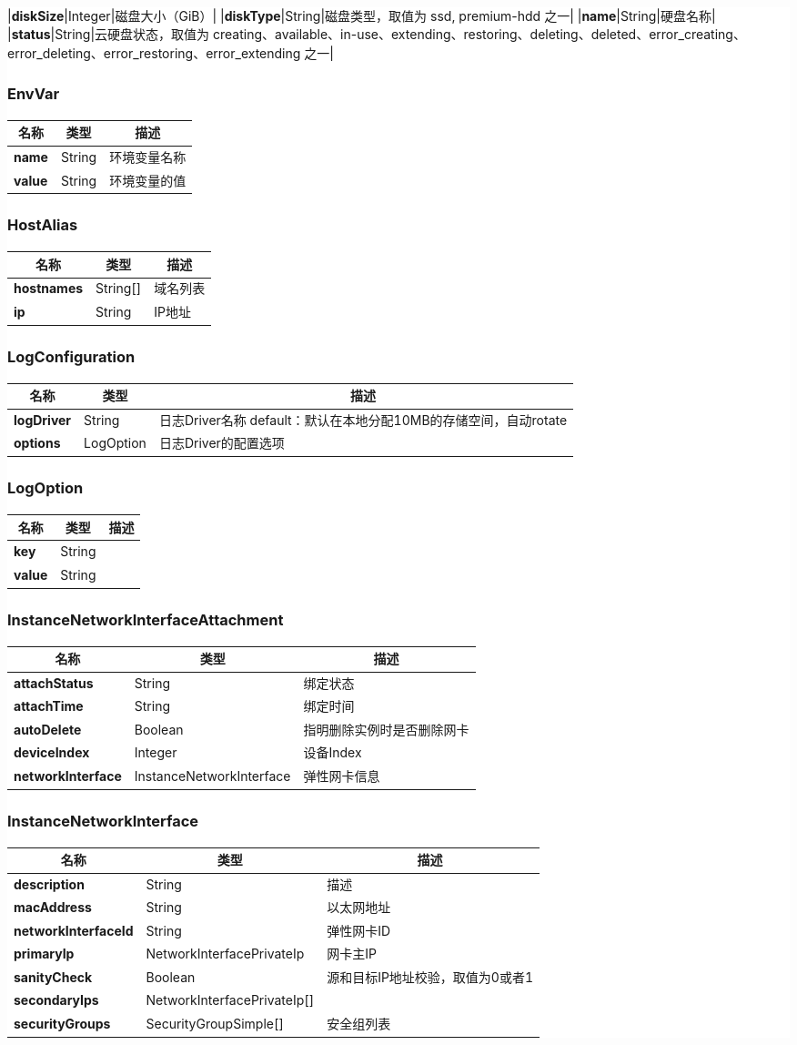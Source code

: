 |**diskSize**|Integer|磁盘大小（GiB）|
|**diskType**|String|磁盘类型，取值为 ssd, premium-hdd 之一|
|**name**|String|硬盘名称|
|**status**|String|云硬盘状态，取值为 creating、available、in-use、extending、restoring、deleting、deleted、error_creating、error_deleting、error_restoring、error_extending 之一|
### EnvVar
|名称|类型|描述|
|---|---|---|
|**name**|String|环境变量名称|
|**value**|String|环境变量的值|
### HostAlias
|名称|类型|描述|
|---|---|---|
|**hostnames**|String[]|域名列表|
|**ip**|String|IP地址|
### LogConfiguration
|名称|类型|描述|
|---|---|---|
|**logDriver**|String|日志Driver名称  default：默认在本地分配10MB的存储空间，自动rotate|
|**options**|LogOption|日志Driver的配置选项|
### LogOption
|名称|类型|描述|
|---|---|---|
|**key**|String| |
|**value**|String| |
### InstanceNetworkInterfaceAttachment
|名称|类型|描述|
|---|---|---|
|**attachStatus**|String|绑定状态|
|**attachTime**|String|绑定时间|
|**autoDelete**|Boolean|指明删除实例时是否删除网卡|
|**deviceIndex**|Integer|设备Index|
|**networkInterface**|InstanceNetworkInterface|弹性网卡信息|
### InstanceNetworkInterface
|名称|类型|描述|
|---|---|---|
|**description**|String|描述|
|**macAddress**|String|以太网地址|
|**networkInterfaceId**|String|弹性网卡ID|
|**primaryIp**|NetworkInterfacePrivateIp|网卡主IP|
|**sanityCheck**|Boolean|源和目标IP地址校验，取值为0或者1|
|**secondaryIps**|NetworkInterfacePrivateIp[]| |
|**securityGroups**|SecurityGroupSimple[]|安全组列表|